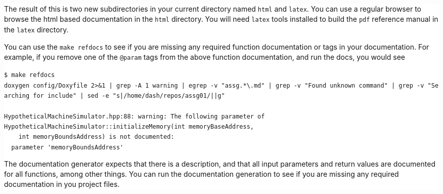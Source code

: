 The result of this is two new subdirectories in your current directory named
`html` and `latex`.  You can use a regular browser to browse the html based
documentation in the `html` directory.  You will need `latex` tools installed
to build the `pdf` reference manual in the `latex` directory.

You can use the `make refdocs` to see if you are missing any required
function documentation or tags in your documentation.  For example, if you
remove one of the `@param` tags from the above function documentation, and
run the docs, you would see

```
$ make refdocs
doxygen config/Doxyfile 2>&1 | grep -A 1 warning | egrep -v "assg.*\.md" | grep -v "Found unknown command" | grep -v "Searching for include" | sed -e "s|/home/dash/repos/assg01/||g"

HypotheticalMachineSimulator.hpp:88: warning: The following parameter of
HypotheticalMachineSimulator::initializeMemory(int memoryBaseAddress,
    int memoryBoundsAddress) is not documented:
  parameter 'memoryBoundsAddress'

```

The documentation generator expects that there is a description, and that
all input parameters and return values are documented for all functions,
among other things.  You can run the documentation generation to see if you
are missing any required documentation in you project files.
